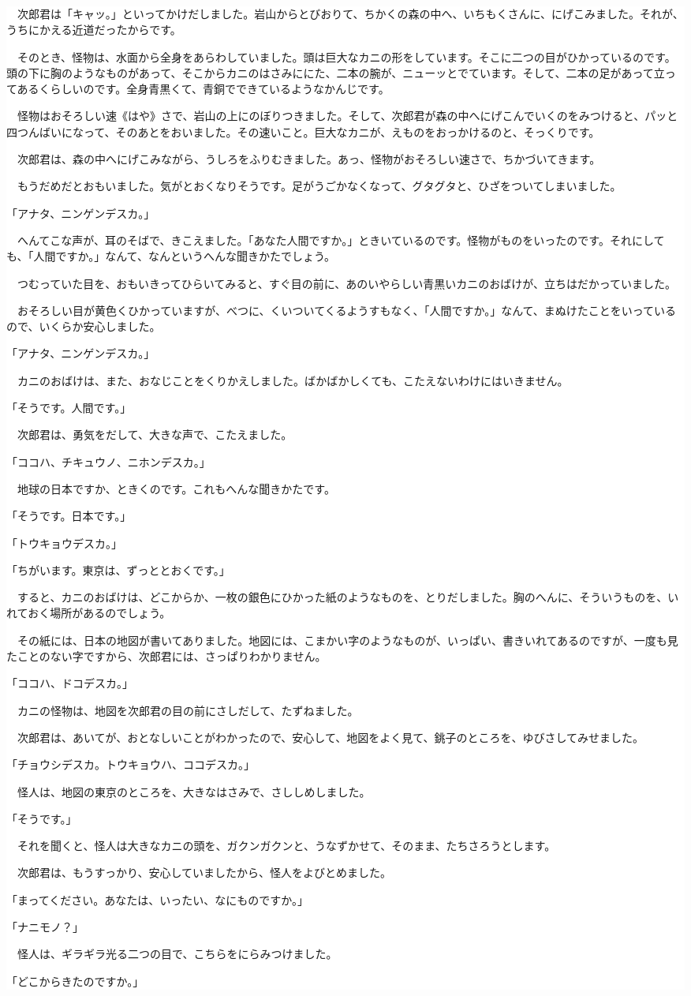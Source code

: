 　次郎君は「キャッ。」といってかけだしました。岩山からとびおりて、ちかくの森の中へ、いちもくさんに、にげこみました。それが、うちにかえる近道だったからです。

　そのとき、怪物は、水面から全身をあらわしていました。頭は巨大なカニの形をしています。そこに二つの目がひかっているのです。頭の下に胸のようなものがあって、そこからカニのはさみににた、二本の腕が、ニューッとでています。そして、二本の足があって立ってあるくらしいのです。全身青黒くて、青銅でできているようなかんじです。

　怪物はおそろしい速《はや》さで、岩山の上にのぼりつきました。そして、次郎君が森の中へにげこんでいくのをみつけると、パッと四つんばいになって、そのあとをおいました。その速いこと。巨大なカニが、えものをおっかけるのと、そっくりです。

　次郎君は、森の中へにげこみながら、うしろをふりむきました。あっ、怪物がおそろしい速さで、ちかづいてきます。

　もうだめだとおもいました。気がとおくなりそうです。足がうごかなくなって、グタグタと、ひざをついてしまいました。

「アナタ、ニンゲンデスカ。」

　へんてこな声が、耳のそばで、きこえました。「あなた人間ですか。」ときいているのです。怪物がものをいったのです。それにしても、「人間ですか。」なんて、なんというへんな聞きかたでしょう。

　つむっていた目を、おもいきってひらいてみると、すぐ目の前に、あのいやらしい青黒いカニのおばけが、立ちはだかっていました。

　おそろしい目が黄色くひかっていますが、べつに、くいついてくるようすもなく、「人間ですか。」なんて、まぬけたことをいっているので、いくらか安心しました。

「アナタ、ニンゲンデスカ。」

　カニのおばけは、また、おなじことをくりかえしました。ばかばかしくても、こたえないわけにはいきません。

「そうです。人間です。」

　次郎君は、勇気をだして、大きな声で、こたえました。

「ココハ、チキュウノ、ニホンデスカ。」

　地球の日本ですか、ときくのです。これもへんな聞きかたです。

「そうです。日本です。」

「トウキョウデスカ。」

「ちがいます。東京は、ずっととおくです。」

　すると、カニのおばけは、どこからか、一枚の銀色にひかった紙のようなものを、とりだしました。胸のへんに、そういうものを、いれておく場所があるのでしょう。

　その紙には、日本の地図が書いてありました。地図には、こまかい字のようなものが、いっぱい、書きいれてあるのですが、一度も見たことのない字ですから、次郎君には、さっぱりわかりません。

「ココハ、ドコデスカ。」

　カニの怪物は、地図を次郎君の目の前にさしだして、たずねました。

　次郎君は、あいてが、おとなしいことがわかったので、安心して、地図をよく見て、銚子のところを、ゆびさしてみせました。

「チョウシデスカ。トウキョウハ、ココデスカ。」

　怪人は、地図の東京のところを、大きなはさみで、さししめしました。

「そうです。」

　それを聞くと、怪人は大きなカニの頭を、ガクンガクンと、うなずかせて、そのまま、たちさろうとします。

　次郎君は、もうすっかり、安心していましたから、怪人をよびとめました。

「まってください。あなたは、いったい、なにものですか。」

「ナニモノ？」

　怪人は、ギラギラ光る二つの目で、こちらをにらみつけました。

「どこからきたのですか。」
